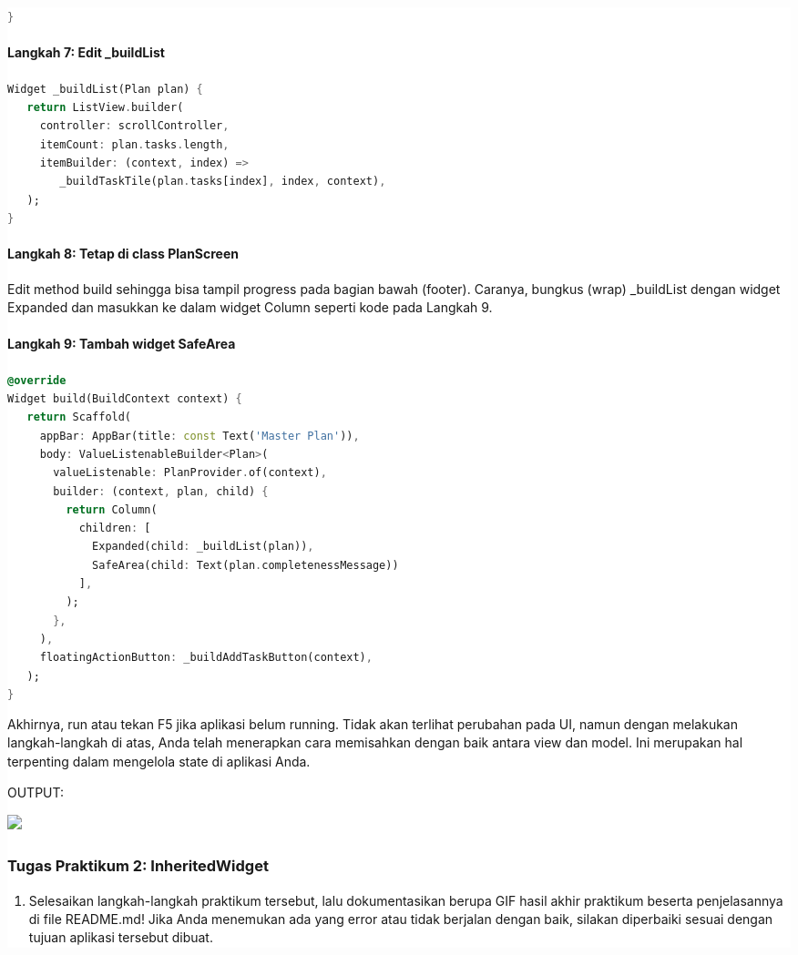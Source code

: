 ```dart 
}
```

#### Langkah 7: Edit _buildList
```dart 
Widget _buildList(Plan plan) {
   return ListView.builder(
     controller: scrollController,
     itemCount: plan.tasks.length,
     itemBuilder: (context, index) =>
        _buildTaskTile(plan.tasks[index], index, context),
   );
}
```

#### Langkah 8: Tetap di class PlanScreen
Edit method build sehingga bisa tampil progress pada bagian bawah (footer). Caranya, bungkus (wrap) _buildList dengan widget Expanded dan masukkan ke dalam widget Column seperti kode pada Langkah 9.

#### Langkah 9: Tambah widget SafeArea
```dart 
@override
Widget build(BuildContext context) {
   return Scaffold(
     appBar: AppBar(title: const Text('Master Plan')),
     body: ValueListenableBuilder<Plan>(
       valueListenable: PlanProvider.of(context),
       builder: (context, plan, child) {
         return Column(
           children: [
             Expanded(child: _buildList(plan)),
             SafeArea(child: Text(plan.completenessMessage))
           ],
         );
       },
     ),
     floatingActionButton: _buildAddTaskButton(context),
   );
}
```

Akhirnya, run atau tekan F5 jika aplikasi belum running. Tidak akan terlihat perubahan pada UI, namun dengan melakukan langkah-langkah di atas, Anda telah menerapkan cara memisahkan dengan baik antara view dan model. Ini merupakan hal terpenting dalam mengelola state di aplikasi Anda.

OUTPUT: 

<img src = 'docs/prak2.gif'>

### Tugas Praktikum 2: InheritedWidget
1. Selesaikan langkah-langkah praktikum tersebut, lalu dokumentasikan berupa GIF hasil akhir praktikum beserta penjelasannya di file README.md! Jika Anda menemukan ada yang error atau tidak berjalan dengan baik, silakan diperbaiki sesuai dengan tujuan aplikasi tersebut dibuat.
